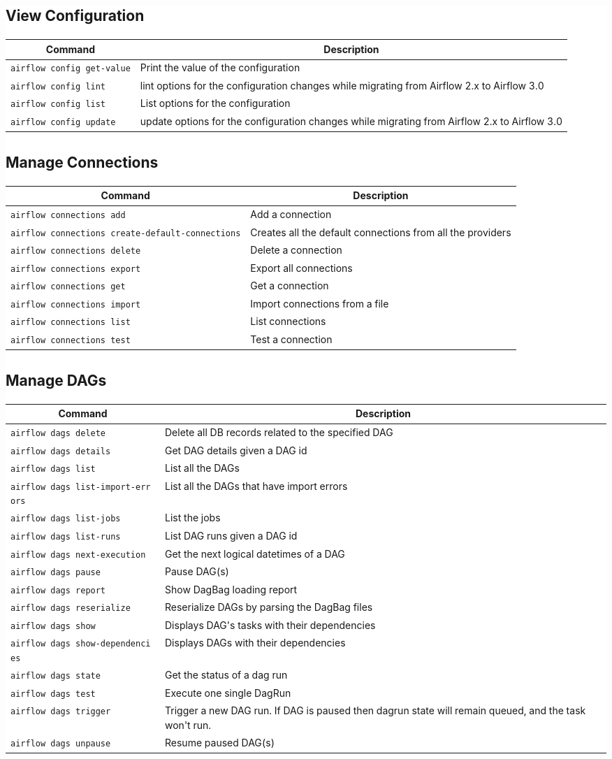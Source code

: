 ## View Configuration

| Command                    | Description                                                                                  |
| -------------------------- | -------------------------------------------------------------------------------------------- |
| `airflow config get-value` | Print the value of the configuration                                                         |
| `airflow config lint`      | lint options for the configuration changes while migrating from Airflow 2.x to Airflow 3.0   |
| `airflow config list`      | List options for the configuration                                                           |
| `airflow config update`    | update options for the configuration changes while migrating from Airflow 2.x to Airflow 3.0 |

## Manage Connections

| Command                                          | Description                                                |
| ------------------------------------------------ | ---------------------------------------------------------- |
| `airflow connections add`                        | Add a connection                                           |
| `airflow connections create-default-connections` | Creates all the default connections from all the providers |
| `airflow connections delete`                     | Delete a connection                                        |
| `airflow connections export`                     | Export all connections                                     |
| `airflow connections get`                        | Get a connection                                           |
| `airflow connections import`                     | Import connections from a file                             |
| `airflow connections list`                       | List connections                                           |
| `airflow connections test`                       | Test a connection                                          |

## Manage DAGs

| Command                           | Description                                                                                           |
| --------------------------------- | ----------------------------------------------------------------------------------------------------- |
| `airflow dags delete`             | Delete all DB records related to the specified DAG                                                    |
| `airflow dags details`            | Get DAG details given a DAG id                                                                        |
| `airflow dags list`               | List all the DAGs                                                                                     |
| `airflow dags list-import-errors` | List all the DAGs that have import errors                                                             |
| `airflow dags list-jobs`          | List the jobs                                                                                         |
| `airflow dags list-runs`          | List DAG runs given a DAG id                                                                          |
| `airflow dags next-execution`     | Get the next logical datetimes of a DAG                                                               |
| `airflow dags pause`              | Pause DAG(s)                                                                                          |
| `airflow dags report`             | Show DagBag loading report                                                                            |
| `airflow dags reserialize`        | Reserialize DAGs by parsing the DagBag files                                                          |
| `airflow dags show`               | Displays DAG's tasks with their dependencies                                                          |
| `airflow dags show-dependencies`  | Displays DAGs with their dependencies                                                                 |
| `airflow dags state`              | Get the status of a dag run                                                                           |
| `airflow dags test`               | Execute one single DagRun                                                                             |
| `airflow dags trigger`            | Trigger a new DAG run. If DAG is paused then dagrun state will remain queued, and the task won't run. |
| `airflow dags unpause`            | Resume paused DAG(s)                                                                                  |
